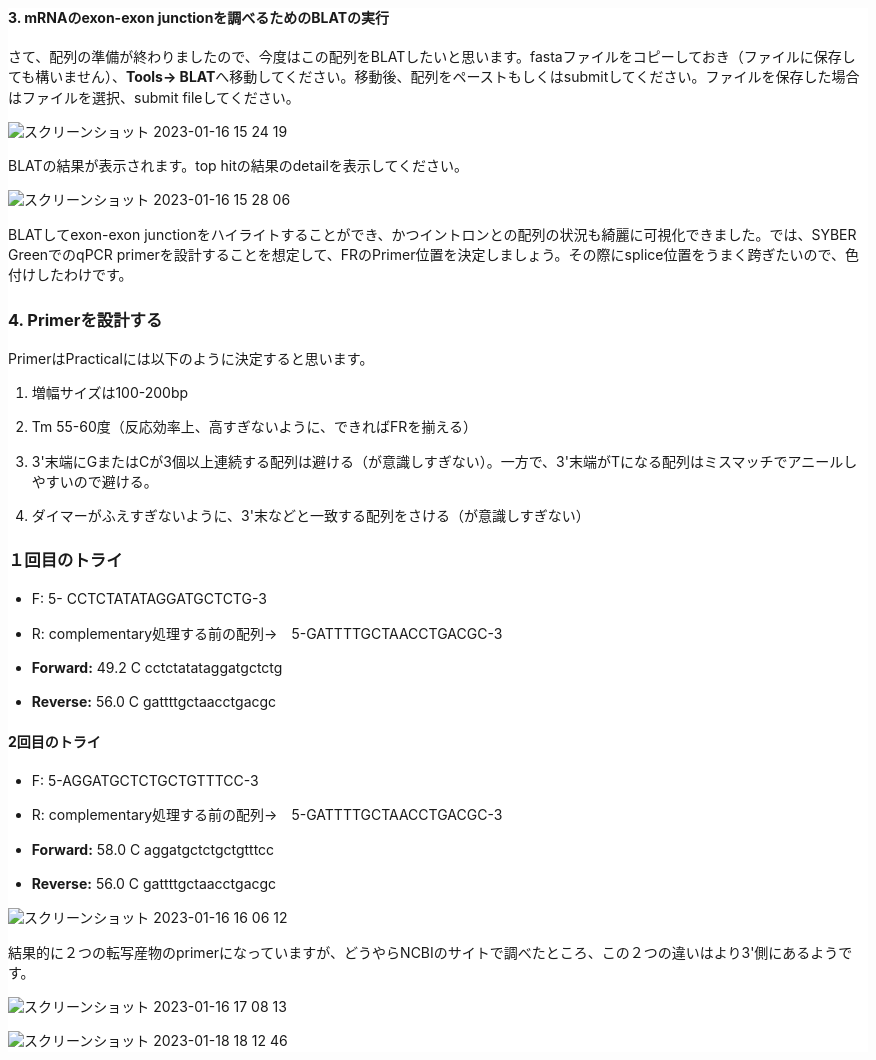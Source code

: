 #### 3. mRNAのexon-exon junctionを調べるためのBLATの実行

さて、配列の準備が終わりましたので、今度はこの配列をBLATしたいと思います。fastaファイルをコピーしておき（ファイルに保存しても構いません）、**Tools-> BLAT**へ移動してください。移動後、配列をペーストもしくはsubmitしてください。ファイルを保存した場合はファイルを選択、submit fileしてください。

![スクリーンショット 2023-01-16 15 24 19](https://user-images.githubusercontent.com/296176/217183814-e78f734f-2d44-4059-bc7a-c7fde1c8438d.png)

BLATの結果が表示されます。top hitの結果のdetailを表示してください。

![スクリーンショット 2023-01-16 15 28 06](https://user-images.githubusercontent.com/296176/217183815-758d810b-d648-40f0-910e-b24d8163bc7a.png)



BLATしてexon-exon junctionをハイライトすることができ、かつイントロンとの配列の状況も綺麗に可視化できました。では、SYBER GreenでのqPCR primerを設計することを想定して、FRのPrimer位置を決定しましょう。その際にsplice位置をうまく跨ぎたいので、色付けしたわけです。



### 4. Primerを設計する

PrimerはPracticalには以下のように決定すると思います。

1. 増幅サイズは100-200bp

2. Tm 55-60度（反応効率上、高すぎないように、できればFRを揃える）

3. 3'末端にGまたはCが3個以上連続する配列は避ける（が意識しすぎない）。一方で、3'末端がTになる配列はミスマッチでアニールしやすいので避ける。

4. ダイマーがふえすぎないように、3'末などと一致する配列をさける（が意識しすぎない）

   

### １回目のトライ

- F: 5- CCTCTATATAGGATGCTCTG-3

- R: complementary処理する前の配列->　5-GATTTTGCTAACCTGACGC-3

- **Forward:** 49.2 C cctctatataggatgctctg
- **Reverse:** 56.0 C gattttgctaacctgacgc

#### 2回目のトライ

- F: 5-AGGATGCTCTGCTGTTTCC-3

- R: complementary処理する前の配列->　5-GATTTTGCTAACCTGACGC-3

- **Forward:** 58.0 C aggatgctctgctgtttcc
- **Reverse:** 56.0 C gattttgctaacctgacgc

![スクリーンショット 2023-01-16 16 06 12](https://user-images.githubusercontent.com/296176/217183818-8a1a12ca-9509-4a7e-801d-78b07a42e0eb.png)

結果的に２つの転写産物のprimerになっていますが、どうやらNCBIのサイトで調べたところ、この２つの違いはより3'側にあるようです。

![スクリーンショット 2023-01-16 17 08 13](https://user-images.githubusercontent.com/296176/217183819-f9d44dbb-9bb4-4f68-950d-ceaca9565812.png)



![スクリーンショット 2023-01-18 18 12 46](https://user-images.githubusercontent.com/296176/217183822-7726efe8-b78a-4a0c-939b-90f930692266.png)
